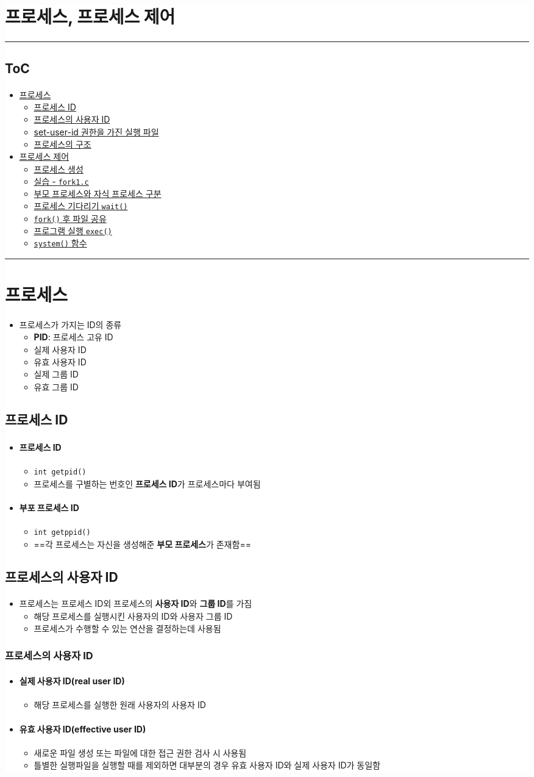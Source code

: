 # 프로세스, 프로세스 제어

---
## ToC
- [프로세스](#프로세스)
    - [프로세스 ID](#프로세스-id)
    - [프로세스의 사용자 ID](#프로세스의-사용자-id)
    - [set-user-id 권한을 가진 실행 파일](#set-user-id-권한을-가진-실행-파일)
    - [프로세스의 구조](#프로세스의-구조)
- [프로세스 제어](#프로세스-제어)
    - [프로세스 생성](#프로세스-생성-fork)
    - [실습 - `fork1.c`](#실습---fork1c)
	- [부모 프로세스와 자식 프로세스 구분](#부모-프로세스와-자식-프로세스-구분)
	- [프로세스 기다리기 `wait()`](#프로세스-기다리기-wait)
	- [`fork()` 후 파일 공유](#fork-후-파일-공유)
	- [프로그램 실행 `exec()`](#프로그램-실행-exec)
	- [`system()` 함수](#system--함수)

---
# 프로세스
- 프로세스가 가지는 ID의 종류
	- **PID**: 프로세스 고유 ID
	- 실제 사용자 ID
	- 유효 사용자 ID
	- 실제 그룹 ID
	- 유효 그룹 ID

## 프로세스 ID
- #### 프로세스 ID
	- `int getpid()`
	- 프로세스를 구별하는 번호인 **프로세스 ID**가 프로세스마다 부여됨
- #### 부포 프로세스 ID
	- `int getppid()`
	- ==각 프로세스는 자신을 생성해준 **부모 프로세스**가 존재함==

## 프로세스의 사용자 ID
- 프로세스는 프로세스 ID외 프로세스의 **사용자 ID**와 **그룹 ID**를 가짐
	- 해당 프로세스를 실행시킨 사용자의 ID와 사용자 그룹 ID
	- 프로세스가 수행할 수 있는 연산을 결정하는데 사용됨

### 프로세스의 사용자 ID
- #### 실제 사용자 ID(real user ID)
	- 해당 프로세스를 실행한 원래 사용자의 사용자 ID
- #### 유효 사용자 ID(effective user ID)
	- 새로운 파일 생성 또는 파일에 대한 접근 권한 검사 시 사용됨
	- 틀별한 실행파일을 실행할 때를 제외하면 대부분의 경우 유효 사용자 ID와 실제 사용자 ID가 동일함
